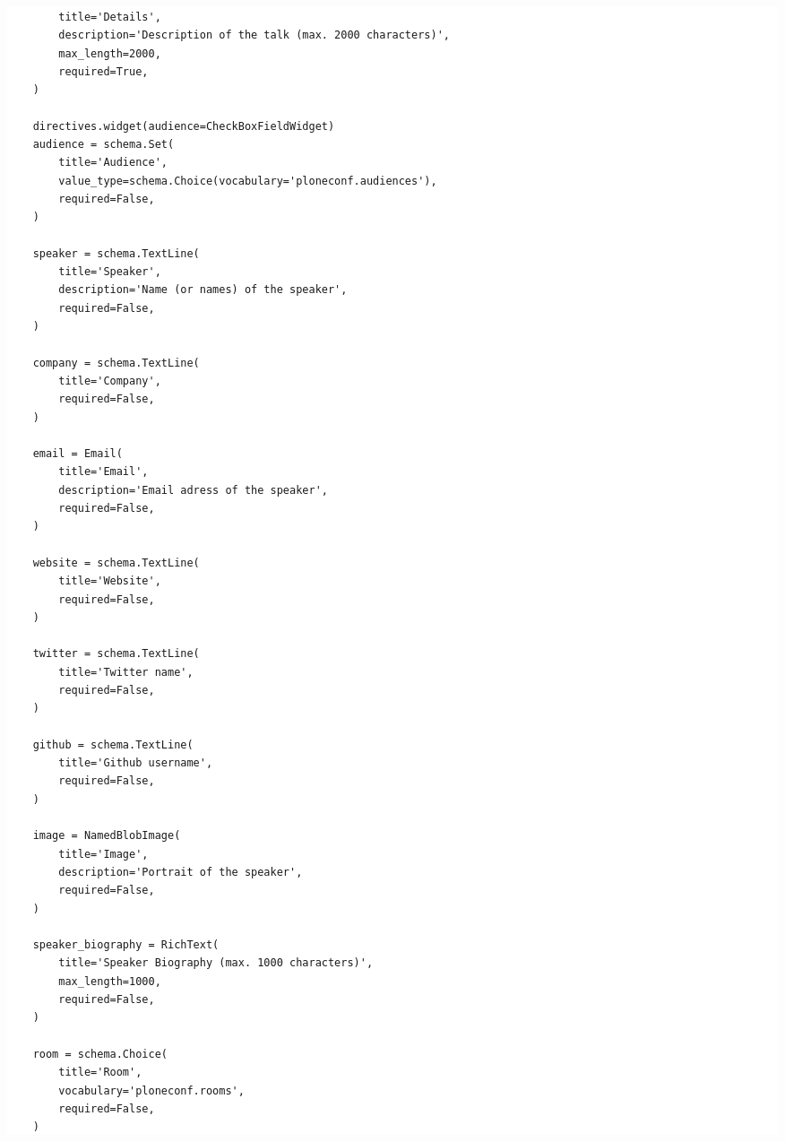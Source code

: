 ```{code-block} python
        title='Details',
        description='Description of the talk (max. 2000 characters)',
        max_length=2000,
        required=True,
    )

    directives.widget(audience=CheckBoxFieldWidget)
    audience = schema.Set(
        title='Audience',
        value_type=schema.Choice(vocabulary='ploneconf.audiences'),
        required=False,
    )

    speaker = schema.TextLine(
        title='Speaker',
        description='Name (or names) of the speaker',
        required=False,
    )

    company = schema.TextLine(
        title='Company',
        required=False,
    )

    email = Email(
        title='Email',
        description='Email adress of the speaker',
        required=False,
    )

    website = schema.TextLine(
        title='Website',
        required=False,
    )

    twitter = schema.TextLine(
        title='Twitter name',
        required=False,
    )

    github = schema.TextLine(
        title='Github username',
        required=False,
    )

    image = NamedBlobImage(
        title='Image',
        description='Portrait of the speaker',
        required=False,
    )

    speaker_biography = RichText(
        title='Speaker Biography (max. 1000 characters)',
        max_length=1000,
        required=False,
    )

    room = schema.Choice(
        title='Room',
        vocabulary='ploneconf.rooms',
        required=False,
    )

```